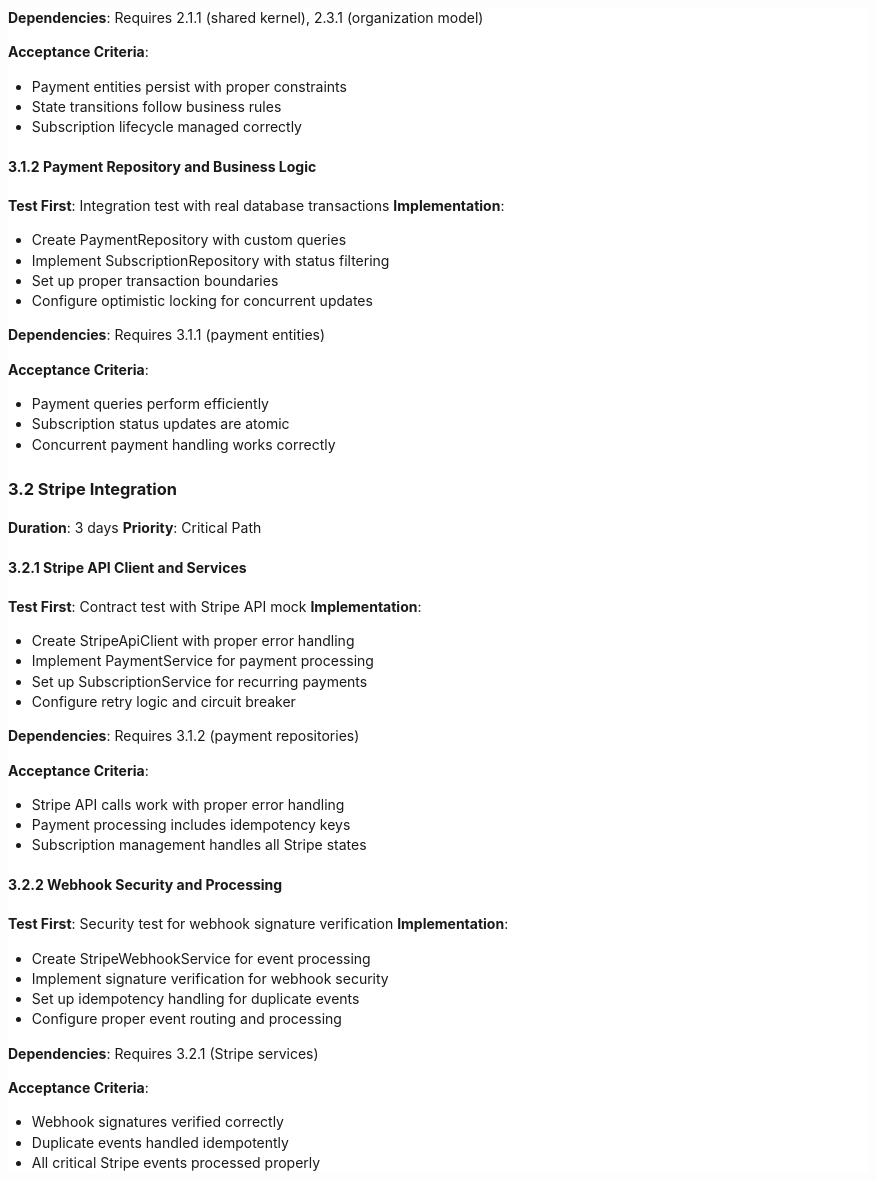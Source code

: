 **Dependencies**: Requires 2.1.1 (shared kernel), 2.3.1 (organization model)

**Acceptance Criteria**:
- Payment entities persist with proper constraints
- State transitions follow business rules
- Subscription lifecycle managed correctly

#### 3.1.2 Payment Repository and Business Logic
**Test First**: Integration test with real database transactions
**Implementation**:
- Create PaymentRepository with custom queries
- Implement SubscriptionRepository with status filtering
- Set up proper transaction boundaries
- Configure optimistic locking for concurrent updates

**Dependencies**: Requires 3.1.1 (payment entities)

**Acceptance Criteria**:
- Payment queries perform efficiently
- Subscription status updates are atomic
- Concurrent payment handling works correctly

### 3.2 Stripe Integration
**Duration**: 3 days
**Priority**: Critical Path

#### 3.2.1 Stripe API Client and Services
**Test First**: Contract test with Stripe API mock
**Implementation**:
- Create StripeApiClient with proper error handling
- Implement PaymentService for payment processing
- Set up SubscriptionService for recurring payments
- Configure retry logic and circuit breaker

**Dependencies**: Requires 3.1.2 (payment repositories)

**Acceptance Criteria**:
- Stripe API calls work with proper error handling
- Payment processing includes idempotency keys
- Subscription management handles all Stripe states

#### 3.2.2 Webhook Security and Processing
**Test First**: Security test for webhook signature verification
**Implementation**:
- Create StripeWebhookService for event processing
- Implement signature verification for webhook security
- Set up idempotency handling for duplicate events
- Configure proper event routing and processing

**Dependencies**: Requires 3.2.1 (Stripe services)

**Acceptance Criteria**:
- Webhook signatures verified correctly
- Duplicate events handled idempotently
- All critical Stripe events processed properly
